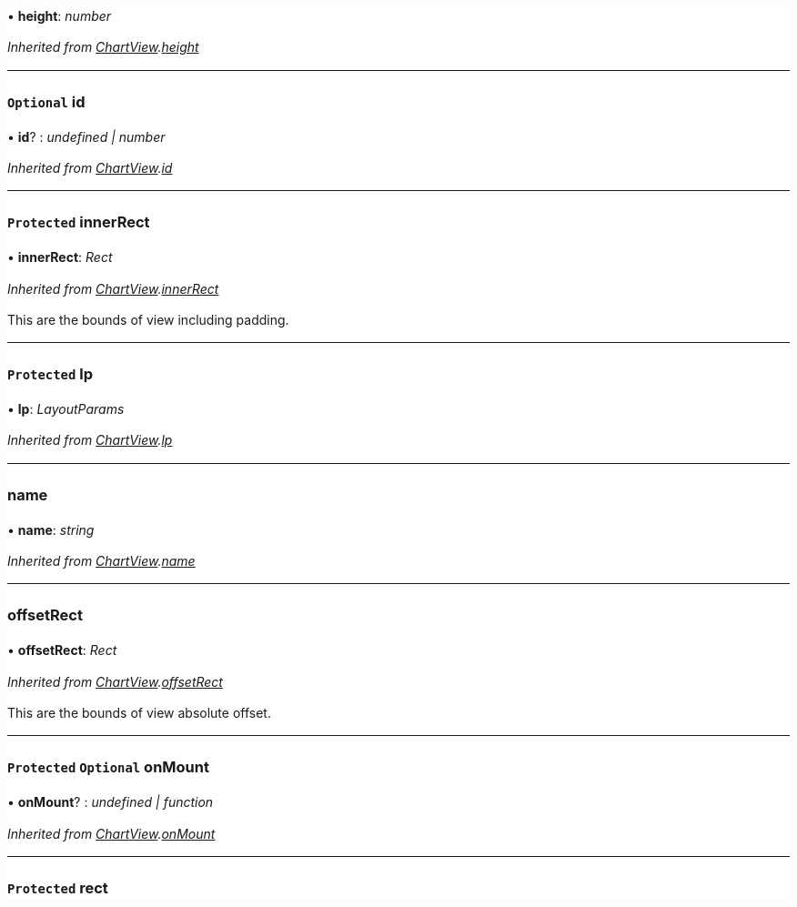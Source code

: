 • **height**: *number*

*Inherited from [ChartView](chartview.md).[height](chartview.md#protected-height)*

___

### `Optional` id

• **id**? : *undefined | number*

*Inherited from [ChartView](chartview.md).[id](chartview.md#optional-id)*

___

### `Protected` innerRect

• **innerRect**: *Rect*

*Inherited from [ChartView](chartview.md).[innerRect](chartview.md#protected-innerrect)*

This are the bounds of view including padding.

___

### `Protected` lp

• **lp**: *LayoutParams*

*Inherited from [ChartView](chartview.md).[lp](chartview.md#protected-lp)*

___

###  name

• **name**: *string*

*Inherited from [ChartView](chartview.md).[name](chartview.md#name)*

___

###  offsetRect

• **offsetRect**: *Rect*

*Inherited from [ChartView](chartview.md).[offsetRect](chartview.md#offsetrect)*

This are the bounds of view absolute offset.

___

### `Protected` `Optional` onMount

• **onMount**? : *undefined | function*

*Inherited from [ChartView](chartview.md).[onMount](chartview.md#protected-optional-onmount)*

___

### `Protected` rect
